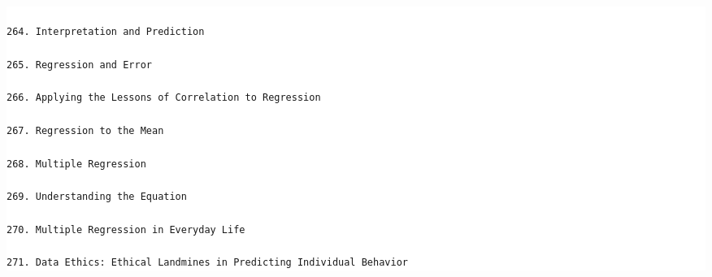                                                                                                                                                                                                                                                                                                                                                                                                                                                                                                                                                                                                                                                                               264. Interpretation and Prediction
                                                                                                                                                                                                                                                                                                                                                                                                                                                                                                                                                                                                                                                                              265. Regression and Error
                                                                                                                                                                                                                                                                                                                                                                                                                                                                                                                                                                                                                                                                              266. Applying the Lessons of Correlation to Regression
                                                                                                                                                                                                                                                                                                                                                                                                                                                                                                                                                                                                                                                                              267. Regression to the Mean
                                                                                                                                                                                                                                                                                                                                                                                                                                                                                                                                                                                                                                                                              268. Multiple Regression
                                                                                                                                                                                                                                                                                                                                                                                                                                                                                                                                                                                                                                                                              269. Understanding the Equation
                                                                                                                                                                                                                                                                                                                                                                                                                                                                                                                                                                                                                                                                              270. Multiple Regression in Everyday Life
                                                                                                                                                                                                                                                                                                                                                                                                                                                                                                                                                                                                                                                                              271. Data Ethics: Ethical Landmines in Predicting Individual Behavior